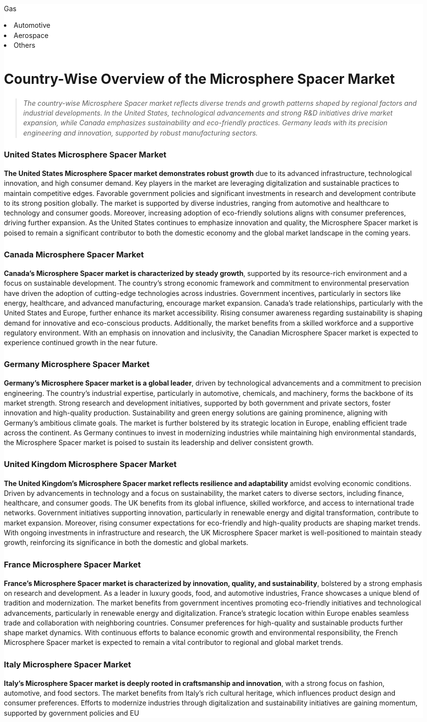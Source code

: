 Gas</li><li>Automotive</li><li>Aerospace</li><li>Others</li></ul><h1><span class="">Country-Wise Overview of the Microsphere Spacer Market<br /></span></h1><blockquote><p><em><span class="">The country-wise Microsphere Spacer market reflects diverse trends and growth patterns shaped by regional factors and industrial developments. In the United States, technological advancements and strong R&amp;D initiatives drive market expansion, while Canada emphasizes sustainability and eco-friendly practices. Germany leads with its precision engineering and innovation, supported by robust manufacturing sectors.</span></em></p></blockquote><h3><strong>United States Microsphere Spacer Market</strong></h3><p><strong>The United States Microsphere Spacer market demonstrates robust growth</strong> due to its advanced infrastructure, technological innovation, and high consumer demand. Key players in the market are leveraging digitalization and sustainable practices to maintain competitive edges. Favorable government policies and significant investments in research and development contribute to its strong position globally. The market is supported by diverse industries, ranging from automotive and healthcare to technology and consumer goods. Moreover, increasing adoption of eco-friendly solutions aligns with consumer preferences, driving further expansion. As the United States continues to emphasize innovation and quality, the Microsphere Spacer market is poised to remain a significant contributor to both the domestic economy and the global market landscape in the coming years.</p><h3><strong>Canada Microsphere Spacer Market</strong></h3><p><strong>Canada&rsquo;s Microsphere Spacer market is characterized by steady growth</strong>, supported by its resource-rich environment and a focus on sustainable development. The country&rsquo;s strong economic framework and commitment to environmental preservation have driven the adoption of cutting-edge technologies across industries. Government incentives, particularly in sectors like energy, healthcare, and advanced manufacturing, encourage market expansion. Canada&rsquo;s trade relationships, particularly with the United States and Europe, further enhance its market accessibility. Rising consumer awareness regarding sustainability is shaping demand for innovative and eco-conscious products. Additionally, the market benefits from a skilled workforce and a supportive regulatory environment. With an emphasis on innovation and inclusivity, the Canadian Microsphere Spacer market is expected to experience continued growth in the near future.</p><h3><strong>Germany Microsphere Spacer Market</strong></h3><p><strong>Germany&rsquo;s Microsphere Spacer market is a global leader</strong>, driven by technological advancements and a commitment to precision engineering. The country&rsquo;s industrial expertise, particularly in automotive, chemicals, and machinery, forms the backbone of its market strength. Strong research and development initiatives, supported by both government and private sectors, foster innovation and high-quality production. Sustainability and green energy solutions are gaining prominence, aligning with Germany&rsquo;s ambitious climate goals. The market is further bolstered by its strategic location in Europe, enabling efficient trade across the continent. As Germany continues to invest in modernizing industries while maintaining high environmental standards, the Microsphere Spacer market is poised to sustain its leadership and deliver consistent growth.</p><h3><strong>United Kingdom Microsphere Spacer Market</strong></h3><p><strong>The United Kingdom&rsquo;s Microsphere Spacer market reflects resilience and adaptability</strong> amidst evolving economic conditions. Driven by advancements in technology and a focus on sustainability, the market caters to diverse sectors, including finance, healthcare, and consumer goods. The UK benefits from its global influence, skilled workforce, and access to international trade networks. Government initiatives supporting innovation, particularly in renewable energy and digital transformation, contribute to market expansion. Moreover, rising consumer expectations for eco-friendly and high-quality products are shaping market trends. With ongoing investments in infrastructure and research, the UK Microsphere Spacer market is well-positioned to maintain steady growth, reinforcing its significance in both the domestic and global markets.</p><h3><strong>France Microsphere Spacer Market</strong></h3><p><strong>France&rsquo;s Microsphere Spacer market is characterized by innovation, quality, and sustainability</strong>, bolstered by a strong emphasis on research and development. As a leader in luxury goods, food, and automotive industries, France showcases a unique blend of tradition and modernization. The market benefits from government incentives promoting eco-friendly initiatives and technological advancements, particularly in renewable energy and digitalization. France&rsquo;s strategic location within Europe enables seamless trade and collaboration with neighboring countries. Consumer preferences for high-quality and sustainable products further shape market dynamics. With continuous efforts to balance economic growth and environmental responsibility, the French Microsphere Spacer market is expected to remain a vital contributor to regional and global market trends.</p><h3><strong>Italy Microsphere Spacer Market</strong></h3><p><strong>Italy&rsquo;s Microsphere Spacer market is deeply rooted in craftsmanship and innovation</strong>, with a strong focus on fashion, automotive, and food sectors. The market benefits from Italy&rsquo;s rich cultural heritage, which influences product design and consumer preferences. Efforts to modernize industries through digitalization and sustainability initiatives are gaining momentum, supported by government policies and EU